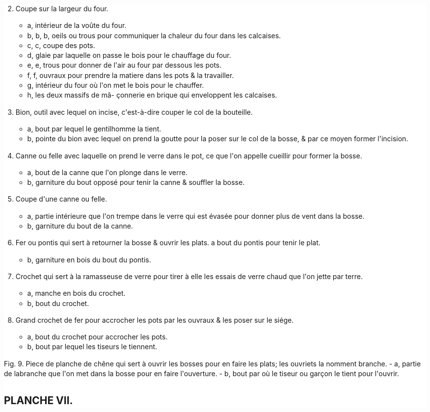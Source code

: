 2. Coupe sur la largeur du four.
	- a, intérieur de la voûte du four.
	- b, b, b, oeils ou trous pour communiquer la chaleur du four dans les calcaises.
	- c, c, coupe des pots.
	- d, glaie par laquelle on passe le bois pour le chauffage du four.
	- e, e, trous pour donner de l'air au four par dessous les pots.
	- f, f, ouvraux pour prendre la matiere dans les pots & la travailler.
	- g, intérieur du four où l'on met le bois pour le chauffer.
	- h, les deux massifs de mâ- çonnerie en brique qui enveloppent les calcaises.

3. Bion, outil avec lequel on incise, c'est-à-dire couper le col de la bouteille.
	- a, bout par lequel le gentilhomme la tient.
	- b, pointe du bion avec lequel on prend la goutte pour la poser sur le col de la bosse, & par ce moyen former l'incision.

4. Canne ou felle avec laquelle on prend le verre dans le pot, ce que l'on appelle cueillir pour former la bosse.
	- a, bout de la canne que l'on plonge dans le verre.
	- b, garniture du bout opposé pour tenir la canne & souffler la bosse.

5. Coupe d'une canne ou felle.
	- a, partie intérieure que l'on trempe dans le verre qui est évasée pour donner plus de vent dans la bosse.
	- b, garniture du bout de la canne.

6. Fer ou pontis qui sert à retourner la bosse & ouvrir les plats. a bout du pontis pour tenir le plat.
	- b, garniture en bois du bout du pontis.

7. Crochet qui sert à la ramasseuse de verre pour tirer à elle les essais de verre chaud que l'on jette par terre.
	- a, manche en bois du crochet.
	- b, bout du crochet.

8. Grand crochet de fer pour accrocher les pots par les ouvraux & les poser sur le siége.
	- a, bout du  crochet pour accrocher les pots.
	- b, bout par lequel les tiseurs le tiennent.

Fig.
9. Piece de planche de chêne qui sert à ouvrir les bosses pour en faire les plats; les ouvriets la nomment branche.
	- a, partie de labranche que l'on met dans la bosse pour en faire l'ouverture.
	- b, bout par où le tiseur ou garçon le tient pour l'ouvrir.


PLANCHE VII.
------------
